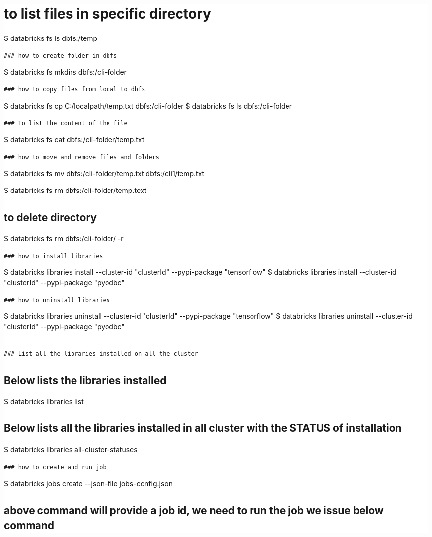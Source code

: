 # to list files in specific directory 
$ databricks fs ls dbfs:/temp
```
### how to create folder in dbfs
```
$ databricks fs mkdirs dbfs:/cli-folder
```
### how to copy files from local to dbfs
```
$ databricks fs cp C:/localpath/temp.txt dbfs:/cli-folder
$ databricks fs ls dbfs:/cli-folder  
```
### To list the content of the file 
```
$ databricks fs cat dbfs:/cli-folder/temp.txt
```
### how to move and remove files and folders 
```
$ databricks fs mv dbfs:/cli-folder/temp.txt dbfs:/cli1/temp.txt

$ databricks fs rm dbfs:/cli-folder/temp.text
## to delete directory
$ databricks fs rm dbfs:/cli-folder/ -r 
```
### how to install libraries
```
$ databricks libraries install --cluster-id "clusterId" --pypi-package "tensorflow"
$ databricks libraries install --cluster-id "clusterId" --pypi-package "pyodbc"

```
### how to uninstall libraries
```
$ databricks libraries uninstall --cluster-id "clusterId" --pypi-package "tensorflow"
$ databricks libraries uninstall --cluster-id "clusterId" --pypi-package "pyodbc"
```

### List all the libraries installed on all the cluster
```
## Below lists the libraries installed 
$ databricks libraries list

## Below lists all the libraries installed in all cluster with the STATUS of installation
$ databricks libraries all-cluster-statuses
```
### how to create and run job
```
$ databricks jobs create --json-file jobs-config.json
## above command will provide a job id, we need to run the job we issue below command
